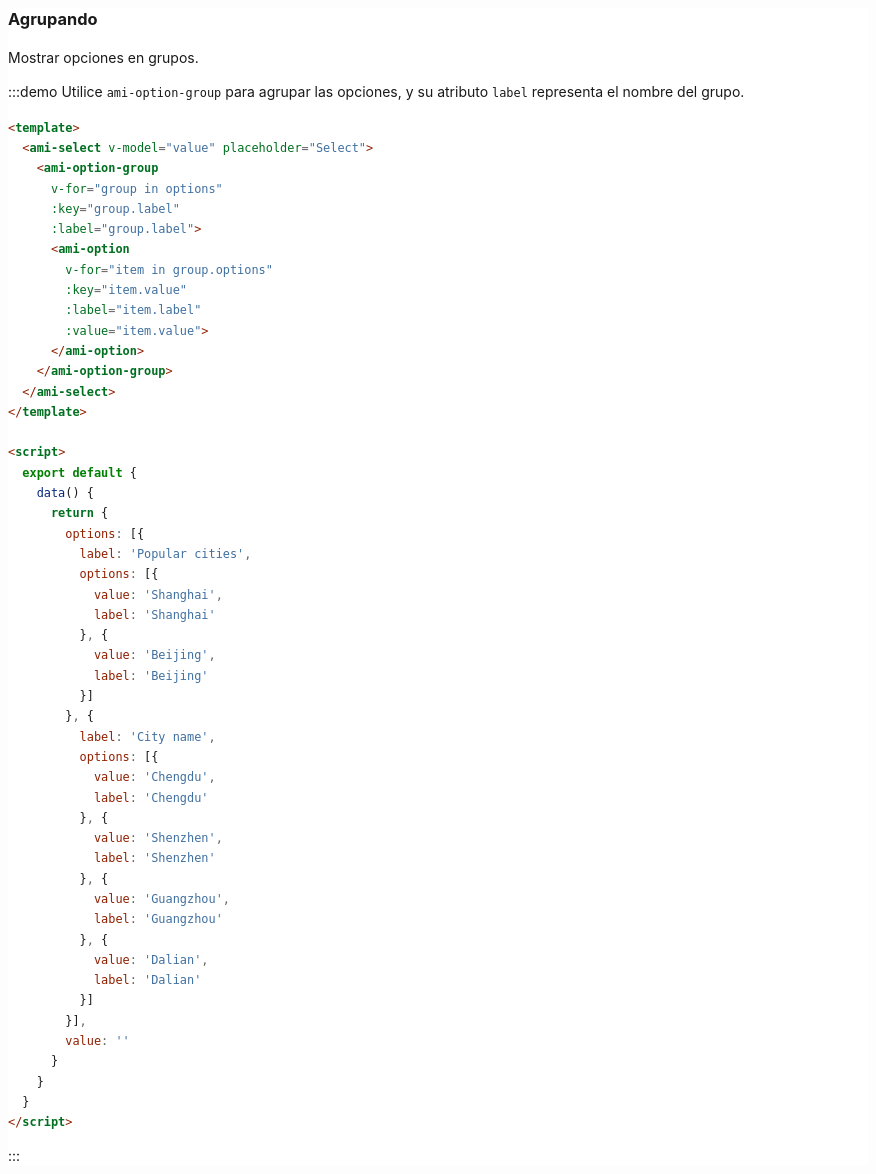 ### Agrupando

Mostrar opciones en grupos.

:::demo Utilice `ami-option-group` para agrupar las opciones, y su atributo `label` representa el nombre del grupo.

```html
<template>
  <ami-select v-model="value" placeholder="Select">
    <ami-option-group
      v-for="group in options"
      :key="group.label"
      :label="group.label">
      <ami-option
        v-for="item in group.options"
        :key="item.value"
        :label="item.label"
        :value="item.value">
      </ami-option>
    </ami-option-group>
  </ami-select>
</template>

<script>
  export default {
    data() {
      return {
        options: [{
          label: 'Popular cities',
          options: [{
            value: 'Shanghai',
            label: 'Shanghai'
          }, {
            value: 'Beijing',
            label: 'Beijing'
          }]
        }, {
          label: 'City name',
          options: [{
            value: 'Chengdu',
            label: 'Chengdu'
          }, {
            value: 'Shenzhen',
            label: 'Shenzhen'
          }, {
            value: 'Guangzhou',
            label: 'Guangzhou'
          }, {
            value: 'Dalian',
            label: 'Dalian'
          }]
        }],
        value: ''
      }
    }
  }
</script>
```
:::
